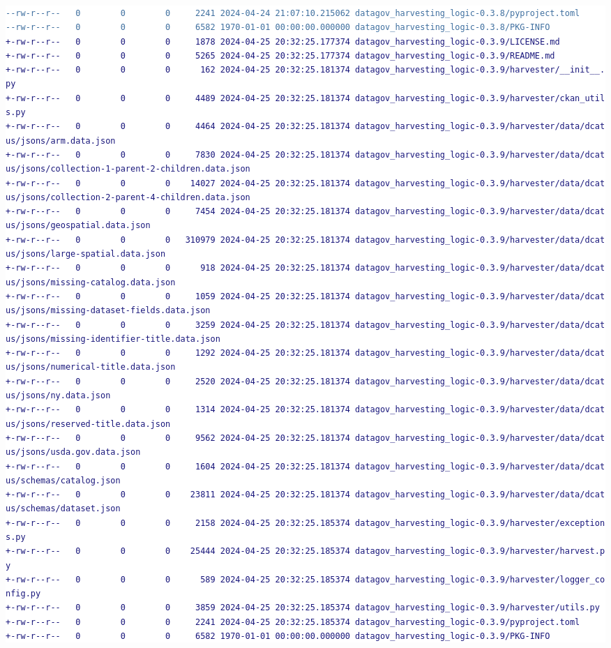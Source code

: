 ```diff
--rw-r--r--   0        0        0     2241 2024-04-24 21:07:10.215062 datagov_harvesting_logic-0.3.8/pyproject.toml
--rw-r--r--   0        0        0     6582 1970-01-01 00:00:00.000000 datagov_harvesting_logic-0.3.8/PKG-INFO
+-rw-r--r--   0        0        0     1878 2024-04-25 20:32:25.177374 datagov_harvesting_logic-0.3.9/LICENSE.md
+-rw-r--r--   0        0        0     5265 2024-04-25 20:32:25.177374 datagov_harvesting_logic-0.3.9/README.md
+-rw-r--r--   0        0        0      162 2024-04-25 20:32:25.181374 datagov_harvesting_logic-0.3.9/harvester/__init__.py
+-rw-r--r--   0        0        0     4489 2024-04-25 20:32:25.181374 datagov_harvesting_logic-0.3.9/harvester/ckan_utils.py
+-rw-r--r--   0        0        0     4464 2024-04-25 20:32:25.181374 datagov_harvesting_logic-0.3.9/harvester/data/dcatus/jsons/arm.data.json
+-rw-r--r--   0        0        0     7830 2024-04-25 20:32:25.181374 datagov_harvesting_logic-0.3.9/harvester/data/dcatus/jsons/collection-1-parent-2-children.data.json
+-rw-r--r--   0        0        0    14027 2024-04-25 20:32:25.181374 datagov_harvesting_logic-0.3.9/harvester/data/dcatus/jsons/collection-2-parent-4-children.data.json
+-rw-r--r--   0        0        0     7454 2024-04-25 20:32:25.181374 datagov_harvesting_logic-0.3.9/harvester/data/dcatus/jsons/geospatial.data.json
+-rw-r--r--   0        0        0   310979 2024-04-25 20:32:25.181374 datagov_harvesting_logic-0.3.9/harvester/data/dcatus/jsons/large-spatial.data.json
+-rw-r--r--   0        0        0      918 2024-04-25 20:32:25.181374 datagov_harvesting_logic-0.3.9/harvester/data/dcatus/jsons/missing-catalog.data.json
+-rw-r--r--   0        0        0     1059 2024-04-25 20:32:25.181374 datagov_harvesting_logic-0.3.9/harvester/data/dcatus/jsons/missing-dataset-fields.data.json
+-rw-r--r--   0        0        0     3259 2024-04-25 20:32:25.181374 datagov_harvesting_logic-0.3.9/harvester/data/dcatus/jsons/missing-identifier-title.data.json
+-rw-r--r--   0        0        0     1292 2024-04-25 20:32:25.181374 datagov_harvesting_logic-0.3.9/harvester/data/dcatus/jsons/numerical-title.data.json
+-rw-r--r--   0        0        0     2520 2024-04-25 20:32:25.181374 datagov_harvesting_logic-0.3.9/harvester/data/dcatus/jsons/ny.data.json
+-rw-r--r--   0        0        0     1314 2024-04-25 20:32:25.181374 datagov_harvesting_logic-0.3.9/harvester/data/dcatus/jsons/reserved-title.data.json
+-rw-r--r--   0        0        0     9562 2024-04-25 20:32:25.181374 datagov_harvesting_logic-0.3.9/harvester/data/dcatus/jsons/usda.gov.data.json
+-rw-r--r--   0        0        0     1604 2024-04-25 20:32:25.181374 datagov_harvesting_logic-0.3.9/harvester/data/dcatus/schemas/catalog.json
+-rw-r--r--   0        0        0    23811 2024-04-25 20:32:25.181374 datagov_harvesting_logic-0.3.9/harvester/data/dcatus/schemas/dataset.json
+-rw-r--r--   0        0        0     2158 2024-04-25 20:32:25.185374 datagov_harvesting_logic-0.3.9/harvester/exceptions.py
+-rw-r--r--   0        0        0    25444 2024-04-25 20:32:25.185374 datagov_harvesting_logic-0.3.9/harvester/harvest.py
+-rw-r--r--   0        0        0      589 2024-04-25 20:32:25.185374 datagov_harvesting_logic-0.3.9/harvester/logger_config.py
+-rw-r--r--   0        0        0     3859 2024-04-25 20:32:25.185374 datagov_harvesting_logic-0.3.9/harvester/utils.py
+-rw-r--r--   0        0        0     2241 2024-04-25 20:32:25.185374 datagov_harvesting_logic-0.3.9/pyproject.toml
+-rw-r--r--   0        0        0     6582 1970-01-01 00:00:00.000000 datagov_harvesting_logic-0.3.9/PKG-INFO
```
